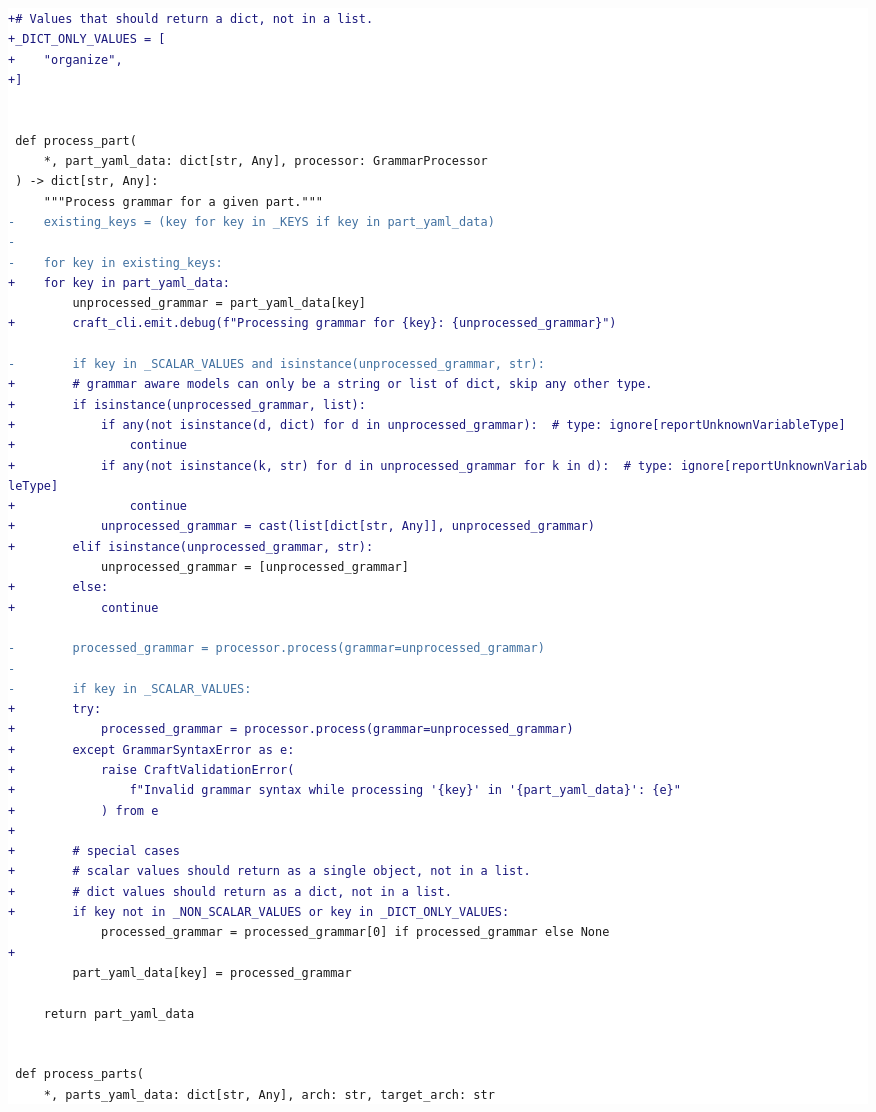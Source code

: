 ```diff
+# Values that should return a dict, not in a list.
+_DICT_ONLY_VALUES = [
+    "organize",
+]
 
 
 def process_part(
     *, part_yaml_data: dict[str, Any], processor: GrammarProcessor
 ) -> dict[str, Any]:
     """Process grammar for a given part."""
-    existing_keys = (key for key in _KEYS if key in part_yaml_data)
-
-    for key in existing_keys:
+    for key in part_yaml_data:
         unprocessed_grammar = part_yaml_data[key]
+        craft_cli.emit.debug(f"Processing grammar for {key}: {unprocessed_grammar}")
 
-        if key in _SCALAR_VALUES and isinstance(unprocessed_grammar, str):
+        # grammar aware models can only be a string or list of dict, skip any other type.
+        if isinstance(unprocessed_grammar, list):
+            if any(not isinstance(d, dict) for d in unprocessed_grammar):  # type: ignore[reportUnknownVariableType]
+                continue
+            if any(not isinstance(k, str) for d in unprocessed_grammar for k in d):  # type: ignore[reportUnknownVariableType]
+                continue
+            unprocessed_grammar = cast(list[dict[str, Any]], unprocessed_grammar)
+        elif isinstance(unprocessed_grammar, str):
             unprocessed_grammar = [unprocessed_grammar]
+        else:
+            continue
 
-        processed_grammar = processor.process(grammar=unprocessed_grammar)
-
-        if key in _SCALAR_VALUES:
+        try:
+            processed_grammar = processor.process(grammar=unprocessed_grammar)
+        except GrammarSyntaxError as e:
+            raise CraftValidationError(
+                f"Invalid grammar syntax while processing '{key}' in '{part_yaml_data}': {e}"
+            ) from e
+
+        # special cases
+        # scalar values should return as a single object, not in a list.
+        # dict values should return as a dict, not in a list.
+        if key not in _NON_SCALAR_VALUES or key in _DICT_ONLY_VALUES:
             processed_grammar = processed_grammar[0] if processed_grammar else None
+
         part_yaml_data[key] = processed_grammar
 
     return part_yaml_data
 
 
 def process_parts(
     *, parts_yaml_data: dict[str, Any], arch: str, target_arch: str
```
